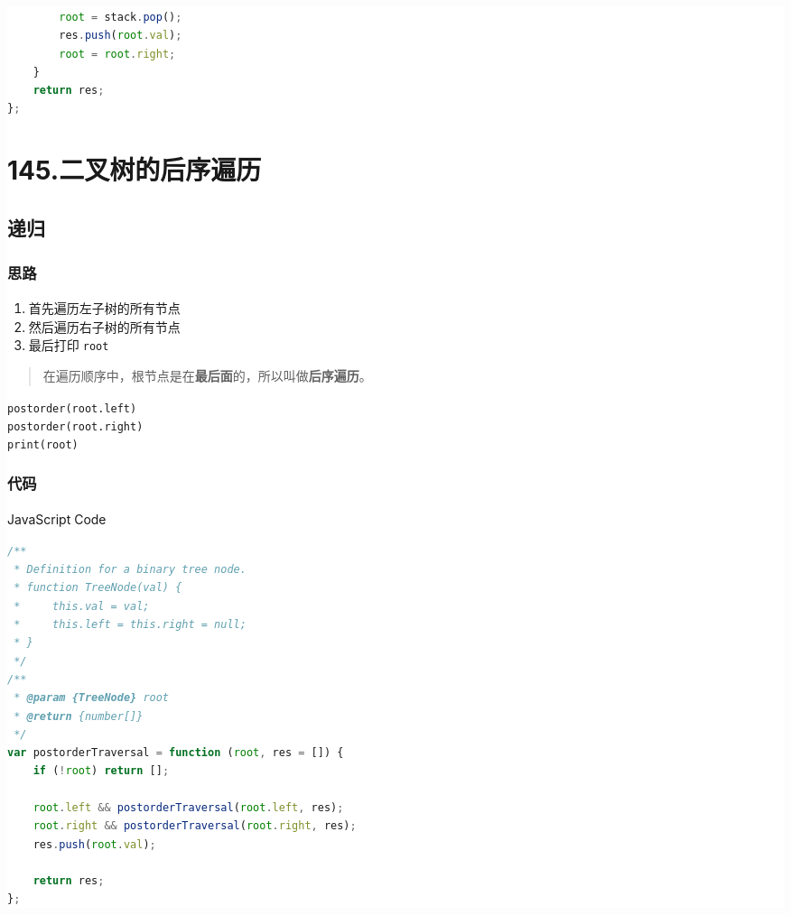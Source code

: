 ```js
        root = stack.pop();
        res.push(root.val);
        root = root.right;
    }
    return res;
};
```

# 145.二叉树的后序遍历

## 递归

### 思路

1. 首先遍历左子树的所有节点
2. 然后遍历右子树的所有节点
3. 最后打印 `root`

> 在遍历顺序中，根节点是在**最后面**的，所以叫做**后序遍历**。

```
postorder(root.left)
postorder(root.right)
print(root)
```

### 代码

JavaScript Code

```js
/**
 * Definition for a binary tree node.
 * function TreeNode(val) {
 *     this.val = val;
 *     this.left = this.right = null;
 * }
 */
/**
 * @param {TreeNode} root
 * @return {number[]}
 */
var postorderTraversal = function (root, res = []) {
    if (!root) return [];

    root.left && postorderTraversal(root.left, res);
    root.right && postorderTraversal(root.right, res);
    res.push(root.val);

    return res;
};
```
